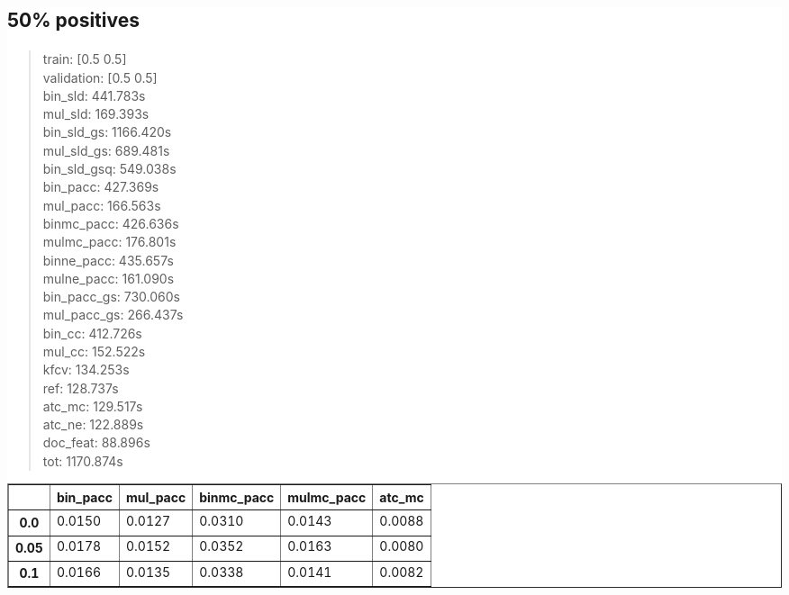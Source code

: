 
## 50% positives
> train: [0.5 0.5]  
> validation: [0.5 0.5]  
> bin_sld: 441.783s  
> mul_sld: 169.393s  
> bin_sld_gs: 1166.420s  
> mul_sld_gs: 689.481s  
> bin_sld_gsq: 549.038s  
> bin_pacc: 427.369s  
> mul_pacc: 166.563s  
> binmc_pacc: 426.636s  
> mulmc_pacc: 176.801s  
> binne_pacc: 435.657s  
> mulne_pacc: 161.090s  
> bin_pacc_gs: 730.060s  
> mul_pacc_gs: 266.437s  
> bin_cc: 412.726s  
> mul_cc: 152.522s  
> kfcv: 134.253s  
> ref: 128.737s  
> atc_mc: 129.517s  
> atc_ne: 122.889s  
> doc_feat: 88.896s  
> tot: 1170.874s  

<table border="1" class="dataframe">
  <thead>
    <tr style="text-align: right;">
      <th></th>
      <th>bin_pacc</th>
      <th>mul_pacc</th>
      <th>binmc_pacc</th>
      <th>mulmc_pacc</th>
      <th>atc_mc</th>
    </tr>
  </thead>
  <tbody>
    <tr>
      <th>0.0</th>
      <td>0.0150</td>
      <td>0.0127</td>
      <td>0.0310</td>
      <td>0.0143</td>
      <td>0.0088</td>
    </tr>
    <tr>
      <th>0.05</th>
      <td>0.0178</td>
      <td>0.0152</td>
      <td>0.0352</td>
      <td>0.0163</td>
      <td>0.0080</td>
    </tr>
    <tr>
      <th>0.1</th>
      <td>0.0166</td>
      <td>0.0135</td>
      <td>0.0338</td>
      <td>0.0141</td>
      <td>0.0082</td>
    </tr>
    <tr>